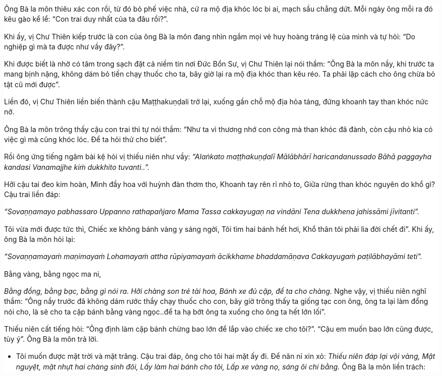 Ông Bà la môn thiêu xác con rồi, từ đó bỏ phế việc nhà, cứ ra mộ địa khóc lóc bi ai, mạch sầu chẳng dứt. Mỗi ngày ông mỗi ra đó kêu gào kể lể: “Con trai duy nhất của ta đâu rồi?”.

Khi ấy, vị Chư Thiên kiếp trước là con của ông Bà la môn đang nhìn ngắm mọi vẻ huy hoàng tráng lệ của mình và tự hỏi: “Do nghiệp gì mà ta được như vầy đây?”.

Khi được biết là nhờ có tâm trong sạch đặt cả niềm tin nơi Đức Bổn Sư, vị Chư Thiên lại nói thầm: “Ông Bà la môn nầy, khi trước ta mang bịnh nặng, không dám bỏ tiền chạy thuốc cho ta, bây giờ lại ra mộ địa khóc than kêu réo. Ta phải lập cách cho ông chừa bỏ tật cũ mới được”.

Liền đó, vị Chư Thiên liền biến thành cậu Maṭṭhakuṇḍali trở lại, xuống gần chỗ mộ địa hỏa táng, đứng khoanh tay than khóc nức nở.

Ông Bà la môn trông thấy cậu con trai thì tự nói thầm: “Như ta vì thương nhớ con công mà than khóc đã đành, còn cậu nhỏ kia có việc gì mà cũng khóc lóc. Để ta hỏi thử cho biết”.

Rồi ông ứng tiếng ngâm bài kệ hỏi vị thiếu niên như vầy: _“Alaṅkato maṭṭhakuṇḍalī
Mālābhārī haricandanussado
Bāhā paggayha kandasi
Vanamajjhe kiṁ dukkhito tuvanti..”._

Hỡi cậu tai đeo kim hoàn,
Mình đầy hoa với huỳnh đàn thơm tho,
Khoanh tay rên rỉ nhỏ to,
Giữa rừng than khóc nguyên do khổ gì?
Cậu trai liền đáp:

_“Sovaṇṇamayo pabhassaro
Uppanno rathapañjaro
Mama Tassa cakkayugaṇ na vindāni
Tena dukkhena jahissāmi jīvitanti”._

Tôi vừa mới được tức thì,
Chiếc xe không bánh vàng y sáng ngời,
Tôi tìm hai bánh hết hơi,
Khổ thân tôi phải lìa đời chết đi”.
Khi ấy, ông Bà la môn hỏi lại:

_“Sovaṇṇamayaṁ maṇimayaṁ
Lohamayaṁ attha rūpiyamayaṁ ācikkhame bhaddamāṇava
Cakkayugaṁ paṭilābhayāmi teti”._

Bằng vàng, bằng ngọc ma ni,

_Bằng đồng, bằng bạc, bằng gì nói ra.
Hỡi chàng son trẻ tài hoa,
Bánh xe đủ cặp, để ta cho chàng._
Nghe vậy, vị thiếu niên nghĩ thầm: “Ông nầy trước đã không dám rước thầy chạy thuốc cho con, bây giờ trông thấy ta giống tạc con ông, ông ta lại làm đổng nói cho, là sẽ cho ta cặp bánh bằng vàng ngọc..để ta hạ bớt ông ta xuống cho ông ta hết lớn lối”.

Thiếu niên cất tiếng hỏi: “Ông định làm cặp bánh chừng bao lớn để lắp vào chiếc xe cho tôi?”. “Cậu em muốn bao lớn cũng được, tùy ý”. Ông Bà la môn trả lời.

- Tôi muốn được mặt trời và mặt trăng. Cậu trai đáp, ông cho tôi hai mặt ấy đi. Để năn nỉ xin xỏ: _Thiếu niên đáp lại vội vàng,
  Mặt nguyệt, mặt nhựt hai chàng sinh đôi,_ _Lấy làm hai bánh cho tôi,
  Lấp xe vàng nọ, sáng ôi chi bằng._ Ông Bà la môn liền trách:
